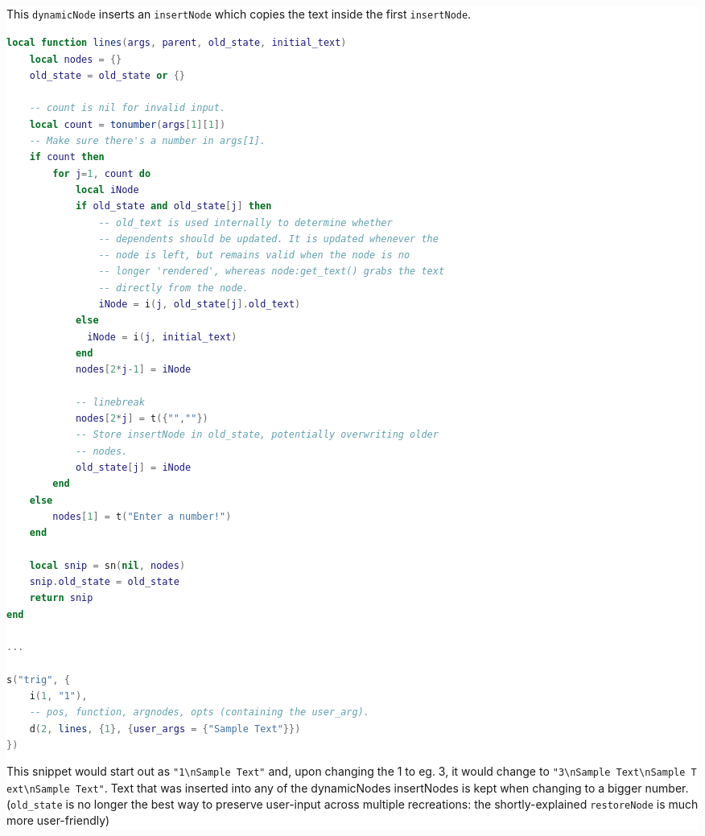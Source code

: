 This `dynamicNode` inserts an `insertNode` which copies the text inside the
first `insertNode`.

```lua
local function lines(args, parent, old_state, initial_text)
	local nodes = {}
	old_state = old_state or {}

	-- count is nil for invalid input.
	local count = tonumber(args[1][1])
	-- Make sure there's a number in args[1].
	if count then
		for j=1, count do
			local iNode
			if old_state and old_state[j] then
				-- old_text is used internally to determine whether
				-- dependents should be updated. It is updated whenever the
				-- node is left, but remains valid when the node is no
				-- longer 'rendered', whereas node:get_text() grabs the text
				-- directly from the node.
				iNode = i(j, old_state[j].old_text)
			else
			  iNode = i(j, initial_text)
			end
			nodes[2*j-1] = iNode

			-- linebreak
			nodes[2*j] = t({"",""})
			-- Store insertNode in old_state, potentially overwriting older
			-- nodes.
			old_state[j] = iNode
		end
	else
		nodes[1] = t("Enter a number!")
	end

	local snip = sn(nil, nodes)
	snip.old_state = old_state
	return snip
end

...

s("trig", {
	i(1, "1"),
	-- pos, function, argnodes, opts (containing the user_arg).
	d(2, lines, {1}, {user_args = {"Sample Text"}})
})
```
This snippet would start out as `"1\nSample Text"` and, upon changing the 1 to
eg. 3, it would change to `"3\nSample Text\nSample Text\nSample Text"`. Text
that was inserted into any of the dynamicNodes insertNodes is kept when
changing to a bigger number.
(`old_state` is no longer the best way to preserve user-input across multiple
recreations: the shortly-explained `restoreNode` is much more user-friendly)
